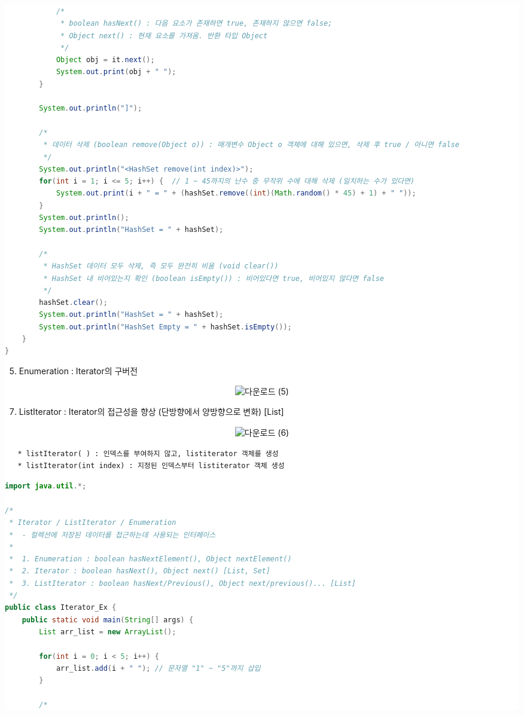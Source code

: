```java
			/*
			 * boolean hasNext() : 다음 요소가 존재하면 true, 존재하지 않으면 false;
			 * Object next() : 현재 요소를 가져옴. 반환 타입 Object
			 */
			Object obj = it.next();
			System.out.print(obj + " ");
		}
		
		System.out.println("]");
		
		/*
		 * 데이터 삭제 (boolean remove(Object o)) : 매개변수 Object o 객체에 대해 있으면, 삭제 후 true / 아니면 false
		 */
		System.out.println("<HashSet remove(int index)>");
		for(int i = 1; i <= 5; i++) {  // 1 ~ 45까지의 난수 중 무작위 수에 대해 삭제 (일치하는 수가 있다면)
			System.out.print(i + " = " + (hashSet.remove((int)(Math.random() * 45) + 1) + " "));
		}
		System.out.println();
		System.out.println("HashSet = " + hashSet); 
		
		/*
		 * HashSet 데이터 모두 삭제, 즉 모두 완전히 비움 (void clear())
		 * HashSet 내 비어있는지 확인 (boolean isEmpty()) : 비어있다면 true, 비어있지 않다면 false
		 */
		hashSet.clear();
		System.out.println("HashSet = " + hashSet); 
		System.out.println("HashSet Empty = " + hashSet.isEmpty());
	}
}
```

5. Enumeration : Iterator의 구버전
<div align = "center">
<img width="342" alt="다운로드 (5)" src="https://github.com/sooyounghan/JAVA/assets/34672301/c2553446-f5e2-48cf-bdd5-9f77b6798e53">
</div>

7. ListIterator : Iterator의 접근성을 향상 (단방향에서 양방향으로 변화) [List]
<div align = "center">
<img width="325" alt="다운로드 (6)" src="https://github.com/sooyounghan/JAVA/assets/34672301/17ab85fe-0caf-4ac1-8437-dd228639772c">
</div>

       * listIterator( ) : 인덱스를 부여하지 않고, listiterator 객체를 생성
       * listIterator(int index) : 지정된 인덱스부터 listiterator 객체 생성

```java
import java.util.*;

/*
 * Iterator / ListIterator / Enumeration
 *  - 컬렉션에 저장된 데이터를 접근하는데 사용되는 인터페이스
 *  
 *  1. Enumeration : boolean hasNextElement(), Object nextElement()
 *  2. Iterator : boolean hasNext(), Object next() [List, Set]
 *  3. ListIterator : boolean hasNext/Previous(), Object next/previous()... [List]
 */
public class Iterator_Ex {
	public static void main(String[] args) {
		List arr_list = new ArrayList(); 
		
		for(int i = 0; i < 5; i++) {
			arr_list.add(i + " "); // 문자열 "1" ~ "5"까지 삽입
		}
		
		/*
```